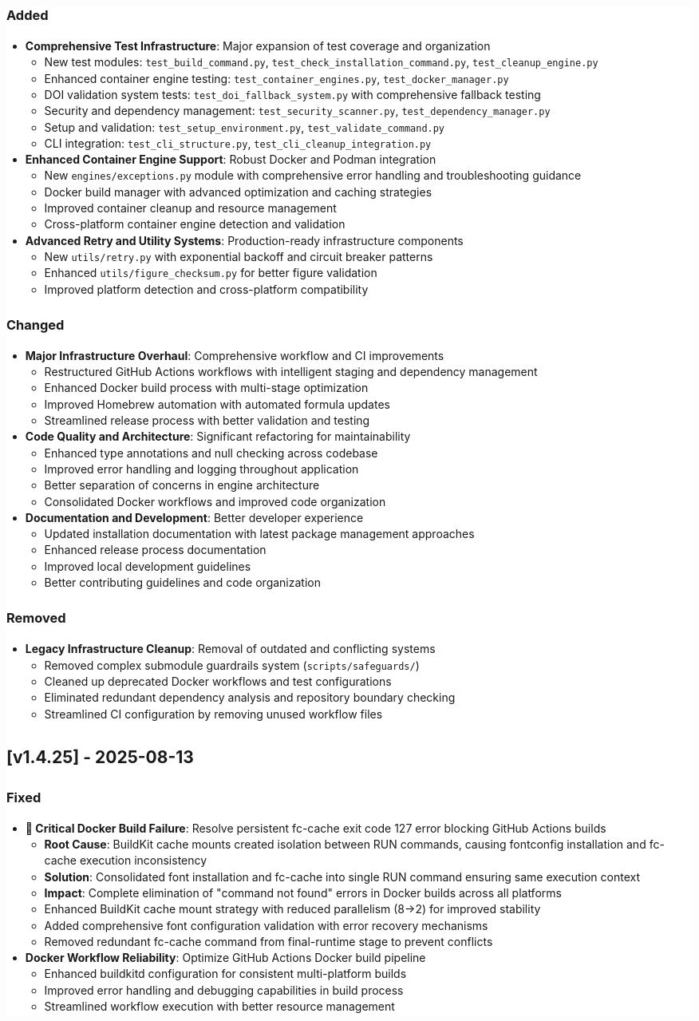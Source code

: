 ### Added
- **Comprehensive Test Infrastructure**: Major expansion of test coverage and organization
  - New test modules: `test_build_command.py`, `test_check_installation_command.py`, `test_cleanup_engine.py`
  - Enhanced container engine testing: `test_container_engines.py`, `test_docker_manager.py`
  - DOI validation system tests: `test_doi_fallback_system.py` with comprehensive fallback testing
  - Security and dependency management: `test_security_scanner.py`, `test_dependency_manager.py`
  - Setup and validation: `test_setup_environment.py`, `test_validate_command.py`
  - CLI integration: `test_cli_structure.py`, `test_cli_cleanup_integration.py`
- **Enhanced Container Engine Support**: Robust Docker and Podman integration
  - New `engines/exceptions.py` module with comprehensive error handling and troubleshooting guidance
  - Docker build manager with advanced optimization and caching strategies
  - Improved container cleanup and resource management
  - Cross-platform container engine detection and validation
- **Advanced Retry and Utility Systems**: Production-ready infrastructure components
  - New `utils/retry.py` with exponential backoff and circuit breaker patterns
  - Enhanced `utils/figure_checksum.py` for better figure validation
  - Improved platform detection and cross-platform compatibility

### Changed
- **Major Infrastructure Overhaul**: Comprehensive workflow and CI improvements
  - Restructured GitHub Actions workflows with intelligent staging and dependency management
  - Enhanced Docker build process with multi-stage optimization
  - Improved Homebrew automation with automated formula updates
  - Streamlined release process with better validation and testing
- **Code Quality and Architecture**: Significant refactoring for maintainability
  - Enhanced type annotations and null checking across codebase
  - Improved error handling and logging throughout application
  - Better separation of concerns in engine architecture
  - Consolidated Docker workflows and improved code organization
- **Documentation and Development**: Better developer experience
  - Updated installation documentation with latest package management approaches
  - Enhanced release process documentation
  - Improved local development guidelines
  - Better contributing guidelines and code organization

### Removed
- **Legacy Infrastructure Cleanup**: Removal of outdated and conflicting systems
  - Removed complex submodule guardrails system (`scripts/safeguards/`)
  - Cleaned up deprecated Docker workflows and test configurations
  - Eliminated redundant dependency analysis and repository boundary checking
  - Streamlined CI configuration by removing unused workflow files

## [v1.4.25] - 2025-08-13

### Fixed
- **🔧 Critical Docker Build Failure**: Resolve persistent fc-cache exit code 127 error blocking GitHub Actions builds
  - **Root Cause**: BuildKit cache mounts created isolation between RUN commands, causing fontconfig installation and fc-cache execution inconsistency
  - **Solution**: Consolidated font installation and fc-cache into single RUN command ensuring same execution context
  - **Impact**: Complete elimination of "command not found" errors in Docker builds across all platforms
  - Enhanced BuildKit cache mount strategy with reduced parallelism (8→2) for improved stability
  - Added comprehensive font configuration validation with error recovery mechanisms
  - Removed redundant fc-cache command from final-runtime stage to prevent conflicts
- **Docker Workflow Reliability**: Optimize GitHub Actions Docker build pipeline
  - Enhanced buildkitd configuration for consistent multi-platform builds
  - Improved error handling and debugging capabilities in build process
  - Streamlined workflow execution with better resource management